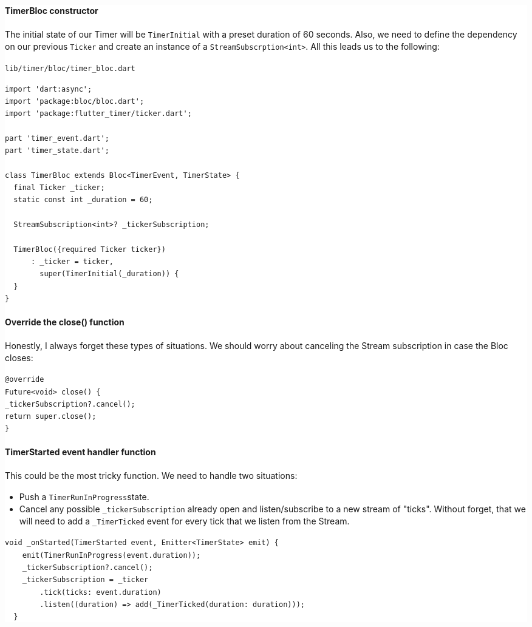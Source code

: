 #### TimerBloc constructor
The initial state of our Timer will be `TimerInitial` with a preset duration of 60 seconds. Also, we need to define the dependency on our previous `Ticker` and create an instance of a `StreamSubscrption<int>`. All  this leads us to the following:

 `lib/timer/bloc/timer_bloc.dart`
```flutter
import 'dart:async';
import 'package:bloc/bloc.dart';
import 'package:flutter_timer/ticker.dart';

part 'timer_event.dart';
part 'timer_state.dart';

class TimerBloc extends Bloc<TimerEvent, TimerState> {
  final Ticker _ticker;
  static const int _duration = 60;

  StreamSubscription<int>? _tickerSubscription;

  TimerBloc({required Ticker ticker})
      : _ticker = ticker,
        super(TimerInitial(_duration)) {
  }
}
```

#### Override the close() function
Honestly, I always forget these types of situations. We should worry about canceling the Stream subscription in case the Bloc closes:

```flutter
@override
Future<void> close() {
_tickerSubscription?.cancel();
return super.close();
}

```

#### TimerStarted event handler function
This could be the most tricky function. We need to handle two situations:
 - Push a `TimerRunInProgress`state.
 - Cancel any possible `_tickerSubscription` already open and listen/subscribe to a new stream of "ticks". Without forget, that we will need to add a `_TimerTicked` event for every tick that we listen from the Stream.

```flutter
void _onStarted(TimerStarted event, Emitter<TimerState> emit) {
    emit(TimerRunInProgress(event.duration));
    _tickerSubscription?.cancel();
    _tickerSubscription = _ticker
        .tick(ticks: event.duration)
        .listen((duration) => add(_TimerTicked(duration: duration)));
  }
```

